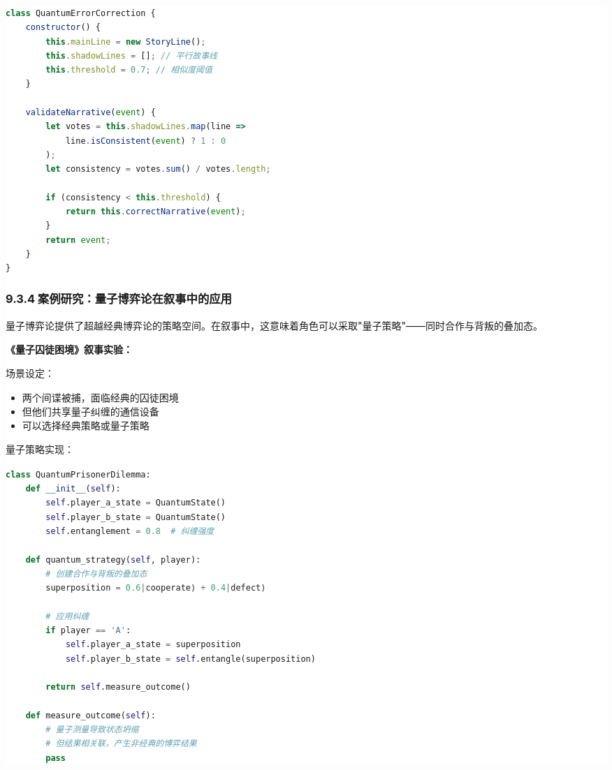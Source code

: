   ```javascript
   class QuantumErrorCorrection {
       constructor() {
           this.mainLine = new StoryLine();
           this.shadowLines = []; // 平行故事线
           this.threshold = 0.7; // 相似度阈值
       }
       
       validateNarrative(event) {
           let votes = this.shadowLines.map(line => 
               line.isConsistent(event) ? 1 : 0
           );
           let consistency = votes.sum() / votes.length;
           
           if (consistency < this.threshold) {
               return this.correctNarrative(event);
           }
           return event;
       }
   }
   ```

### 9.3.4 案例研究：量子博弈论在叙事中的应用

量子博弈论提供了超越经典博弈论的策略空间。在叙事中，这意味着角色可以采取"量子策略"——同时合作与背叛的叠加态。

**《量子囚徒困境》叙事实验：**

场景设定：
- 两个间谍被捕，面临经典的囚徒困境
- 但他们共享量子纠缠的通信设备
- 可以选择经典策略或量子策略

量子策略实现：
```python
class QuantumPrisonerDilemma:
    def __init__(self):
        self.player_a_state = QuantumState()
        self.player_b_state = QuantumState()
        self.entanglement = 0.8  # 纠缠强度
        
    def quantum_strategy(self, player):
        # 创建合作与背叛的叠加态
        superposition = 0.6|cooperate⟩ + 0.4|defect⟩
        
        # 应用纠缠
        if player == 'A':
            self.player_a_state = superposition
            self.player_b_state = self.entangle(superposition)
        
        return self.measure_outcome()
    
    def measure_outcome(self):
        # 量子测量导致状态坍缩
        # 但结果相关联，产生非经典的博弈结果
        pass
```
